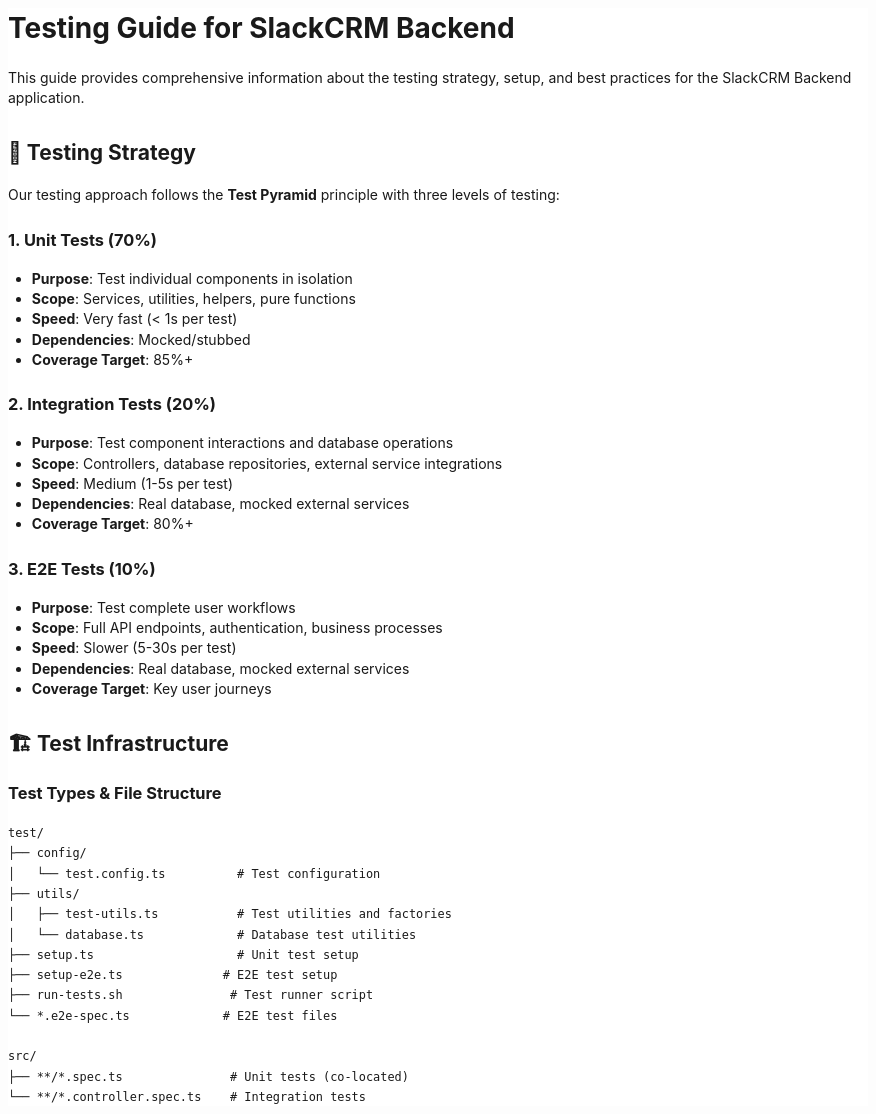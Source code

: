 # Testing Guide for SlackCRM Backend

This guide provides comprehensive information about the testing strategy, setup, and best practices for the SlackCRM Backend application.

## 🎯 Testing Strategy

Our testing approach follows the **Test Pyramid** principle with three levels of testing:

### 1. Unit Tests (70%)
- **Purpose**: Test individual components in isolation
- **Scope**: Services, utilities, helpers, pure functions
- **Speed**: Very fast (< 1s per test)
- **Dependencies**: Mocked/stubbed
- **Coverage Target**: 85%+

### 2. Integration Tests (20%)
- **Purpose**: Test component interactions and database operations
- **Scope**: Controllers, database repositories, external service integrations
- **Speed**: Medium (1-5s per test)
- **Dependencies**: Real database, mocked external services
- **Coverage Target**: 80%+

### 3. E2E Tests (10%)
- **Purpose**: Test complete user workflows
- **Scope**: Full API endpoints, authentication, business processes
- **Speed**: Slower (5-30s per test)
- **Dependencies**: Real database, mocked external services
- **Coverage Target**: Key user journeys

## 🏗️ Test Infrastructure

### Test Types & File Structure

```
test/
├── config/
│   └── test.config.ts          # Test configuration
├── utils/
│   ├── test-utils.ts           # Test utilities and factories
│   └── database.ts             # Database test utilities
├── setup.ts                    # Unit test setup
├── setup-e2e.ts              # E2E test setup
├── run-tests.sh               # Test runner script
└── *.e2e-spec.ts             # E2E test files

src/
├── **/*.spec.ts               # Unit tests (co-located)
└── **/*.controller.spec.ts    # Integration tests
```
